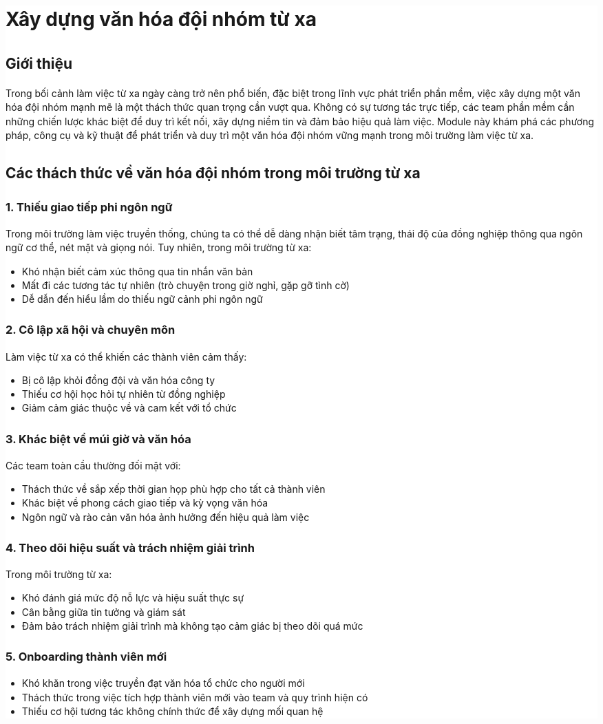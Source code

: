 # Xây dựng văn hóa đội nhóm từ xa

## Giới thiệu

Trong bối cảnh làm việc từ xa ngày càng trở nên phổ biến, đặc biệt trong lĩnh vực phát triển phần mềm, việc xây dựng một văn hóa đội nhóm mạnh mẽ là một thách thức quan trọng cần vượt qua. Không có sự tương tác trực tiếp, các team phần mềm cần những chiến lược khác biệt để duy trì kết nối, xây dựng niềm tin và đảm bảo hiệu quả làm việc. Module này khám phá các phương pháp, công cụ và kỹ thuật để phát triển và duy trì một văn hóa đội nhóm vững mạnh trong môi trường làm việc từ xa.

## Các thách thức về văn hóa đội nhóm trong môi trường từ xa

### 1. Thiếu giao tiếp phi ngôn ngữ

Trong môi trường làm việc truyền thống, chúng ta có thể dễ dàng nhận biết tâm trạng, thái độ của đồng nghiệp thông qua ngôn ngữ cơ thể, nét mặt và giọng nói. Tuy nhiên, trong môi trường từ xa:

- Khó nhận biết cảm xúc thông qua tin nhắn văn bản
- Mất đi các tương tác tự nhiên (trò chuyện trong giờ nghỉ, gặp gỡ tình cờ)
- Dễ dẫn đến hiểu lầm do thiếu ngữ cảnh phi ngôn ngữ

### 2. Cô lập xã hội và chuyên môn

Làm việc từ xa có thể khiến các thành viên cảm thấy:

- Bị cô lập khỏi đồng đội và văn hóa công ty
- Thiếu cơ hội học hỏi tự nhiên từ đồng nghiệp
- Giảm cảm giác thuộc về và cam kết với tổ chức

### 3. Khác biệt về múi giờ và văn hóa

Các team toàn cầu thường đối mặt với:

- Thách thức về sắp xếp thời gian họp phù hợp cho tất cả thành viên
- Khác biệt về phong cách giao tiếp và kỳ vọng văn hóa
- Ngôn ngữ và rào cản văn hóa ảnh hưởng đến hiệu quả làm việc

### 4. Theo dõi hiệu suất và trách nhiệm giải trình

Trong môi trường từ xa:

- Khó đánh giá mức độ nỗ lực và hiệu suất thực sự
- Cân bằng giữa tin tưởng và giám sát
- Đảm bảo trách nhiệm giải trình mà không tạo cảm giác bị theo dõi quá mức

### 5. Onboarding thành viên mới

- Khó khăn trong việc truyền đạt văn hóa tổ chức cho người mới
- Thách thức trong việc tích hợp thành viên mới vào team và quy trình hiện có
- Thiếu cơ hội tương tác không chính thức để xây dựng mối quan hệ
